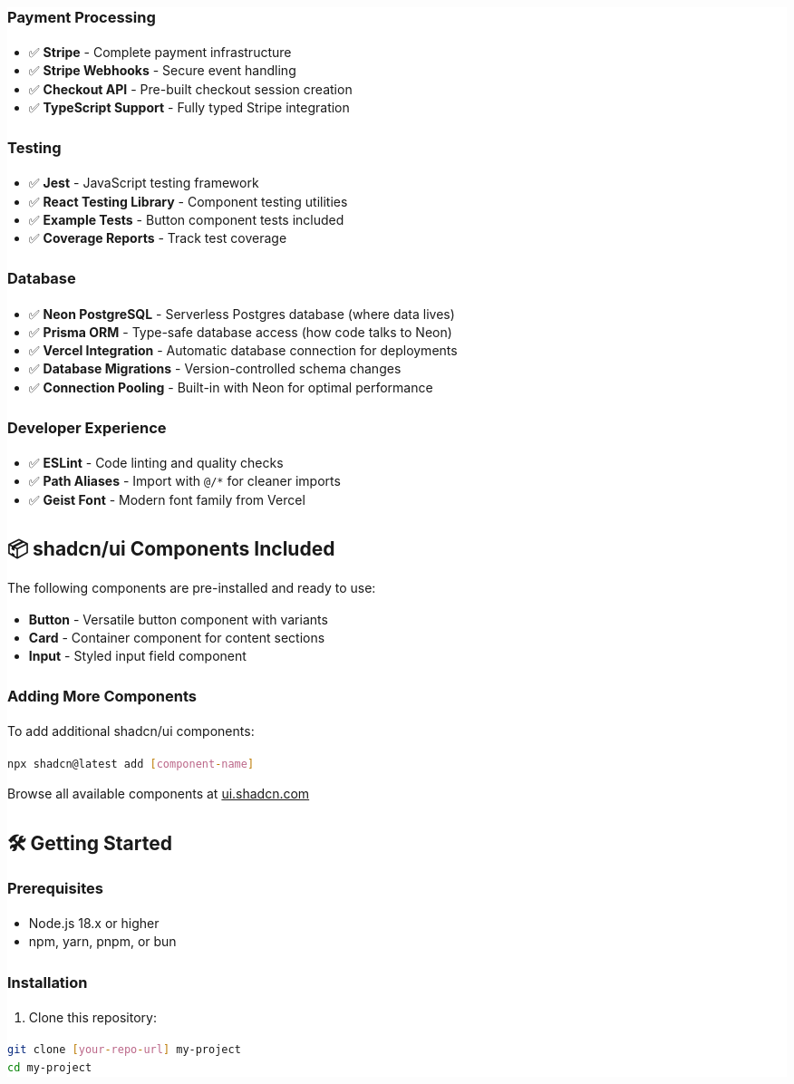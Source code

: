 ### Payment Processing
- ✅ **Stripe** - Complete payment infrastructure
- ✅ **Stripe Webhooks** - Secure event handling
- ✅ **Checkout API** - Pre-built checkout session creation
- ✅ **TypeScript Support** - Fully typed Stripe integration

### Testing
- ✅ **Jest** - JavaScript testing framework
- ✅ **React Testing Library** - Component testing utilities
- ✅ **Example Tests** - Button component tests included
- ✅ **Coverage Reports** - Track test coverage

### Database
- ✅ **Neon PostgreSQL** - Serverless Postgres database (where data lives)
- ✅ **Prisma ORM** - Type-safe database access (how code talks to Neon)
- ✅ **Vercel Integration** - Automatic database connection for deployments
- ✅ **Database Migrations** - Version-controlled schema changes
- ✅ **Connection Pooling** - Built-in with Neon for optimal performance

### Developer Experience
- ✅ **ESLint** - Code linting and quality checks
- ✅ **Path Aliases** - Import with `@/*` for cleaner imports
- ✅ **Geist Font** - Modern font family from Vercel

## 📦 shadcn/ui Components Included

The following components are pre-installed and ready to use:
- **Button** - Versatile button component with variants
- **Card** - Container component for content sections
- **Input** - Styled input field component

### Adding More Components

To add additional shadcn/ui components:

```bash
npx shadcn@latest add [component-name]
```

Browse all available components at [ui.shadcn.com](https://ui.shadcn.com)

## 🛠️ Getting Started

### Prerequisites

- Node.js 18.x or higher
- npm, yarn, pnpm, or bun

### Installation

1. Clone this repository:
```bash
git clone [your-repo-url] my-project
cd my-project
```
